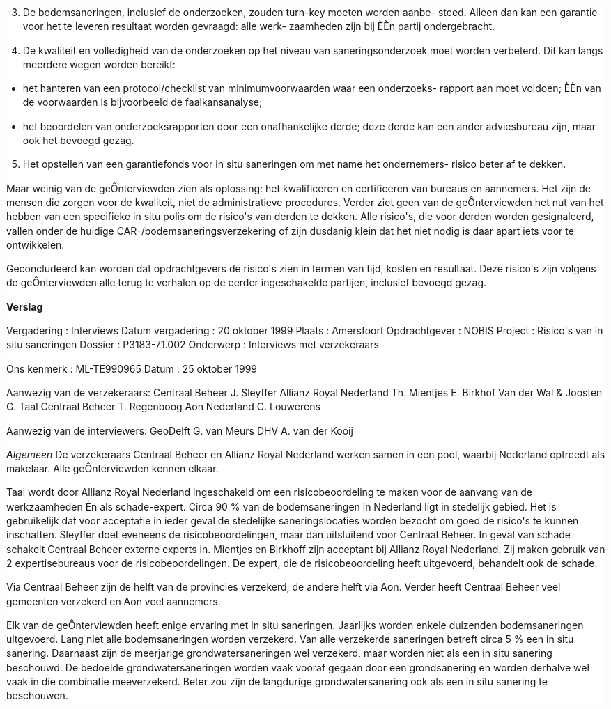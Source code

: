 
3. De bodemsaneringen, inclusief de onderzoeken, zouden turn-key moeten worden aanbe-     steed. Alleen dan kan een garantie voor het te leveren resultaat worden gevraagd: alle werk-     zaamheden zijn bij ÈÈn partij ondergebracht. 

4. De kwaliteit en volledigheid van de onderzoeken op het niveau van saneringsonderzoek moet     worden verbeterd. Dit kan langs meerdere wegen worden bereikt: 

- het hanteren van een protocol/checklist van minimumvoorwaarden waar een onderzoeks-     rapport aan moet voldoen; ÈÈn van de voorwaarden is bijvoorbeeld de faalkansanalyse; 

- het beoordelen van onderzoeksrapporten door een onafhankelijke derde; deze derde kan     een ander adviesbureau zijn, maar ook het bevoegd gezag. 

5. Het opstellen van een garantiefonds voor in situ saneringen om met name het ondernemers-     risico beter af te dekken. 

Maar weinig van de geÔnterviewden zien als oplossing: het kwalificeren en certificeren van bureaus en aannemers. Het zijn de mensen die zorgen voor de kwaliteit, niet de administratieve procedures. Verder ziet geen van de geÔnterviewden het nut van het hebben van een specifieke in situ polis om de risico's van derden te dekken. Alle risico's, die voor derden worden gesignaleerd, vallen onder de huidige CAR-/bodemsaneringsverzekering of zijn dusdanig klein dat het niet nodig is daar apart iets voor te ontwikkelen. 

Geconcludeerd kan worden dat opdrachtgevers de risico's zien in termen van tijd, kosten en resultaat. Deze risico's zijn volgens de geÔnterviewden alle terug te verhalen op de eerder ingeschakelde partijen, inclusief bevoegd gezag. 


**Verslag** 

Vergadering : Interviews Datum vergadering : 20 oktober 1999 Plaats : Amersfoort Opdrachtgever : NOBIS Project : Risico's van in situ saneringen Dossier : P3183-71.002 Onderwerp : Interviews met verzekeraars 

Ons kenmerk : ML-TE990965 Datum : 25 oktober 1999 

Aanwezig van de verzekeraars: Centraal Beheer J. Sleyffer Allianz Royal Nederland Th. Mientjes E. Birkhof Van der Wal & Joosten G. Taal Centraal Beheer T. Regenboog Aon Nederland C. Louwerens 

Aanwezig van de interviewers: GeoDelft G. van Meurs DHV A. van der Kooij 

_Algemeen_ De verzekeraars Centraal Beheer en Allianz Royal Nederland werken samen in een pool, waarbij Nederland optreedt als makelaar. Alle geÔnterviewden kennen elkaar. 

Taal wordt door Allianz Royal Nederland ingeschakeld om een risicobeoordeling te maken voor de aanvang van de werkzaamheden Èn als schade-expert. Circa 90 % van de bodemsaneringen in Nederland ligt in stedelijk gebied. Het is gebruikelijk dat voor acceptatie in ieder geval de stedelijke saneringslocaties worden bezocht om goed de risico's te kunnen inschatten. Sleyffer doet eveneens de risicobeoordelingen, maar dan uitsluitend voor Centraal Beheer. In geval van schade schakelt Centraal Beheer externe experts in. Mientjes en Birkhoff zijn acceptant bij Allianz Royal Nederland. Zij maken gebruik van 2 expertisebureaus voor de risicobeoordelingen. De expert, die de risicobeoordeling heeft uitgevoerd, behandelt ook de schade. 

Via Centraal Beheer zijn de helft van de provincies verzekerd, de andere helft via Aon. Verder heeft Centraal Beheer veel gemeenten verzekerd en Aon veel aannemers. 

Elk van de geÔnterviewden heeft enige ervaring met in situ saneringen. Jaarlijks worden enkele duizenden bodemsaneringen uitgevoerd. Lang niet alle bodemsaneringen worden verzekerd. Van alle verzekerde saneringen betreft circa 5 % een in situ sanering. Daarnaast zijn de meerjarige grondwatersaneringen wel verzekerd, maar worden niet als een in situ sanering beschouwd. De bedoelde grondwatersaneringen worden vaak vooraf gegaan door een grondsanering en worden derhalve wel vaak in die combinatie meeverzekerd. Beter zou zijn de langdurige grondwatersanering ook als een in situ sanering te beschouwen. 
